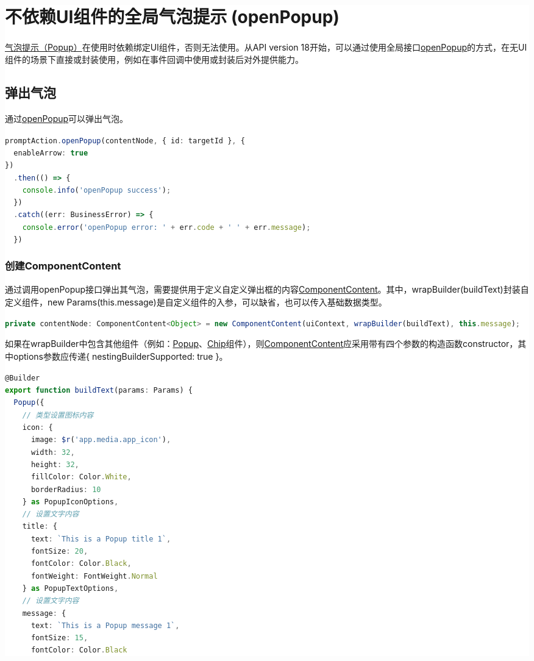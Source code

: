 # 不依赖UI组件的全局气泡提示 (openPopup)






[气泡提示（Popup）](arkts-popup-and-menu-components-popup.md)在使用时依赖绑定UI组件，否则无法使用。从API version 18开始，可以通过使用全局接口[openPopup](../reference/apis-arkui/arkts-apis-uicontext-promptaction.md#openpopup18)的方式，在无UI组件的场景下直接或封装使用，例如在事件回调中使用或封装后对外提供能力。

## 弹出气泡

通过[openPopup](../reference/apis-arkui/arkts-apis-uicontext-promptaction.md#openpopup18)可以弹出气泡。
   
   ```ts
   promptAction.openPopup(contentNode, { id: targetId }, {
     enableArrow: true
   })
     .then(() => {
       console.info('openPopup success');
     })
     .catch((err: BusinessError) => {
       console.error('openPopup error: ' + err.code + ' ' + err.message);
     })
   ```

### 创建ComponentContent
   
   通过调用openPopup接口弹出其气泡，需要提供用于定义自定义弹出框的内容[ComponentContent](../reference/apis-arkui/js-apis-arkui-ComponentContent.md)。其中，wrapBuilder(buildText)封装自定义组件，new Params(this.message)是自定义组件的入参，可以缺省，也可以传入基础数据类型。
   
   ```ts
   private contentNode: ComponentContent<Object> = new ComponentContent(uiContext, wrapBuilder(buildText), this.message);
   ```
   
   如果在wrapBuilder中包含其他组件（例如：[Popup](../reference/apis-arkui/arkui-ts/ohos-arkui-advanced-Popup.md)、[Chip](../reference/apis-arkui/arkui-ts/ohos-arkui-advanced-Chip.md)组件），则[ComponentContent](../reference/apis-arkui/js-apis-arkui-ComponentContent.md#componentcontent-1)应采用带有四个参数的构造函数constructor，其中options参数应传递{ nestingBuilderSupported: true }。
   
   ```ts
   @Builder
   export function buildText(params: Params) {
     Popup({
       // 类型设置图标内容
       icon: {
         image: $r('app.media.app_icon'),
         width: 32,
         height: 32,
         fillColor: Color.White,
         borderRadius: 10
       } as PopupIconOptions,
       // 设置文字内容
       title: {
         text: `This is a Popup title 1`,
         fontSize: 20,
         fontColor: Color.Black,
         fontWeight: FontWeight.Normal
       } as PopupTextOptions,
       // 设置文字内容
       message: {
         text: `This is a Popup message 1`,
         fontSize: 15,
         fontColor: Color.Black
   ```